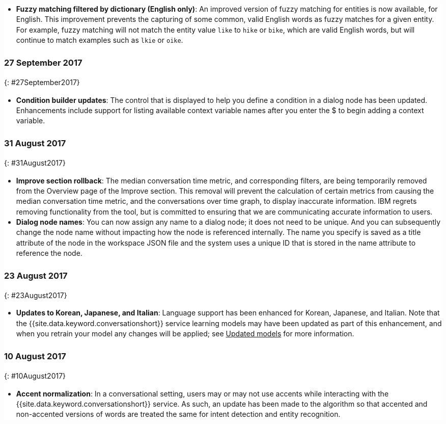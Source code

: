 - **Fuzzy matching filtered by dictionary (English only)**: An improved version of fuzzy matching for entities is now available, for English. This improvement prevents the capturing of some common, valid English words as fuzzy matches for a given entity. For example, fuzzy matching will not match the entity value `like` to `hike` or `bike`, which are valid English words, but will continue to match examples such as `lkie` or `oike`.

### 27 September 2017
{: #27September2017}

- **Condition builder updates**: The control that is displayed to help you define a condition in a dialog node has been updated. Enhancements include support for listing available context variable names after you enter the $ to begin adding a context variable.

### 31 August 2017
{: #31August2017}

- **Improve section rollback**: The median conversation time metric, and corresponding filters, are being temporarily removed from the Overview page of the Improve section. This removal will prevent the calculation of certain metrics from causing the median conversation time metric, and the conversations over time graph, to display inaccurate information. IBM regrets removing functionality from the tool, but is committed to ensuring that we are communicating accurate information to users.
- **Dialog node names**: You can now assign any name to a dialog node; it does not need to be unique. And you can subsequently change the node name without impacting how the node is referenced internally. The name you specify is saved as a title attribute of the node in the workspace JSON file and the system uses a unique ID that is stored in the name attribute to reference the node.

### 23 August 2017
{: #23August2017}

- **Updates to Korean, Japanese, and Italian**: Language support has been enhanced for Korean, Japanese, and Italian. Note that the {{site.data.keyword.conversationshort}} service learning models may have been updated as part of this enhancement, and when you retrain your model any changes will be applied; see [Updated models](#release-notes-updated-models) for more information.

### 10 August 2017
{: #10August2017}

- **Accent normalization**: In a conversational setting, users may or may not use accents while interacting with the {{site.data.keyword.conversationshort}} service. As such, an update has been made to the algorithm so that accented and non-accented versions of words are treated the same for intent detection and entity recognition.

